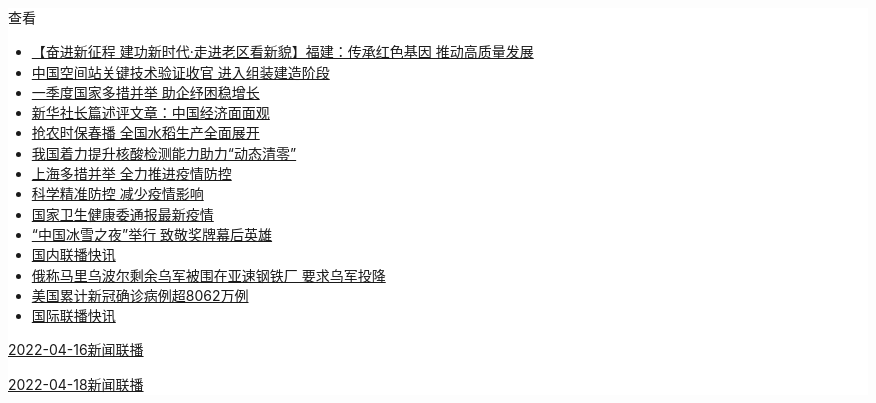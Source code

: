  查看
 

* [【奋进新征程 建功新时代·走进老区看新貌】福建：传承红色基因 推动高质量发展](#【奋进新征程-建功新时代·走进老区看新貌】福建：传承红色基因-推动高质量发展)
* [中国空间站关键技术验证收官 进入组装建造阶段](#中国空间站关键技术验证收官-进入组装建造阶段)
* [一季度国家多措并举 助企纾困稳增长](#一季度国家多措并举-助企纾困稳增长)
* [新华社长篇述评文章：中国经济面面观](#新华社长篇述评文章：中国经济面面观)
* [抢农时保春播 全国水稻生产全面展开](#抢农时保春播-全国水稻生产全面展开)
* [我国着力提升核酸检测能力助力“动态清零”](#我国着力提升核酸检测能力助力“动态清零”)
* [上海多措并举 全力推进疫情防控](#上海多措并举-全力推进疫情防控)
* [科学精准防控 减少疫情影响](#科学精准防控-减少疫情影响)
* [国家卫生健康委通报最新疫情](#国家卫生健康委通报最新疫情)
* [“中国冰雪之夜”举行 致敬奖牌幕后英雄](#“中国冰雪之夜”举行-致敬奖牌幕后英雄)
* [国内联播快讯](#国内联播快讯)
* [俄称马里乌波尔剩余乌军被围在亚速钢铁厂 要求乌军投降](#俄称马里乌波尔剩余乌军被围在亚速钢铁厂-要求乌军投降)
* [美国累计新冠确诊病例超8062万例](#美国累计新冠确诊病例超8062万例)
* [国际联播快讯](#国际联播快讯)






[2022-04-16新闻联播](/xinwenlianbo/20220416)


[2022-04-18新闻联播](/xinwenlianbo/20220418)



